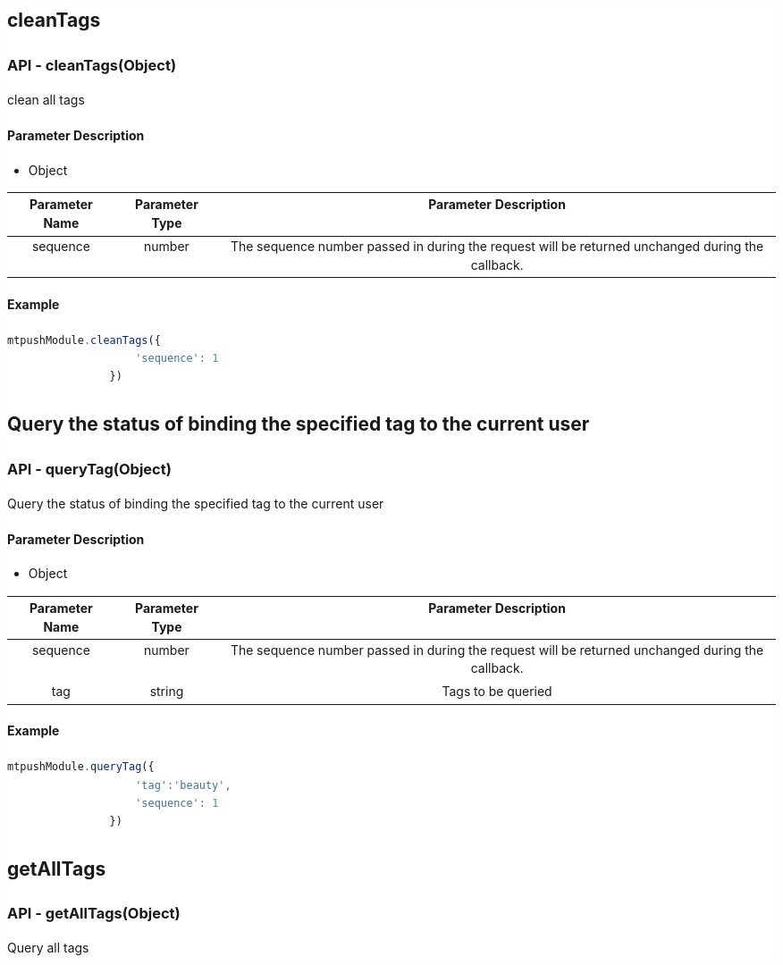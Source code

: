 
## cleanTags

### API - cleanTags(Object)
clean all tags

#### Parameter Description
- Object

|Parameter Name|Parameter Type|Parameter Description|
|:-----:|:----:|:-----:|
|sequence|number|The sequence number passed in during the request will be returned unchanged during the callback.|

#### Example
```javascript
mtpushModule.cleanTags({
					'sequence': 1
				})
```


## Query the status of binding the specified tag to the current user

### API - queryTag(Object)
Query the status of binding the specified tag to the current user

#### Parameter Description
- Object

|Parameter Name|Parameter Type|Parameter Description|
|:-----:|:----:|:-----:|
|sequence|number|The sequence number passed in during the request will be returned unchanged during the callback.|
|tag|string|Tags to be queried|


#### Example
```javascript
mtpushModule.queryTag({
					'tag':'beauty',
					'sequence': 1
				})
```


## getAllTags

### API - getAllTags(Object)
Query all tags
